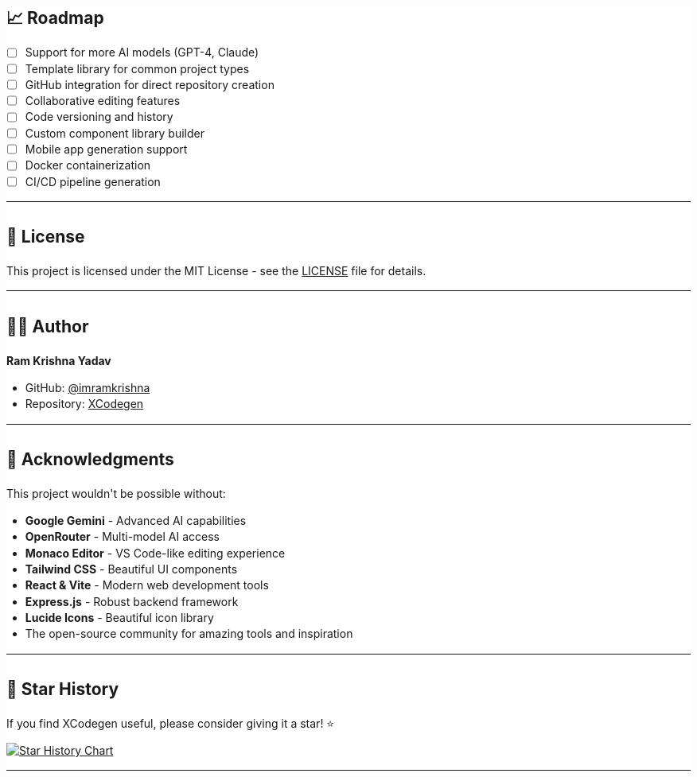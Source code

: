 
## 📈 Roadmap

- [ ] Support for more AI models (GPT-4, Claude)
- [ ] Template library for common project types
- [ ] GitHub integration for direct repository creation
- [ ] Collaborative editing features
- [ ] Code versioning and history
- [ ] Custom component library builder
- [ ] Mobile app generation support
- [ ] Docker containerization
- [ ] CI/CD pipeline generation

---

## 📄 License

This project is licensed under the MIT License - see the [LICENSE](LICENSE) file for details.

---

## 👨‍💻 Author

**Ram Krishna Yadav**
- GitHub: [@imramkrishna](https://github.com/imramkrishna)
- Repository: [XCodegen](https://github.com/imramkrishna/XCodegen)

---

## 🙏 Acknowledgments

This project wouldn't be possible without:

- **Google Gemini** - Advanced AI capabilities
- **OpenRouter** - Multi-model AI access
- **Monaco Editor** - VS Code-like editing experience
- **Tailwind CSS** - Beautiful UI components
- **React & Vite** - Modern web development tools
- **Express.js** - Robust backend framework
- **Lucide Icons** - Beautiful icon library
- The open-source community for amazing tools and inspiration

---

## 🌟 Star History

If you find XCodegen useful, please consider giving it a star! ⭐

[![Star History Chart](https://api.star-history.com/svg?repos=imramkrishna/XCodegen&type=Date)](https://star-history.com/#imramkrishna/XCodegen&Date)

---
